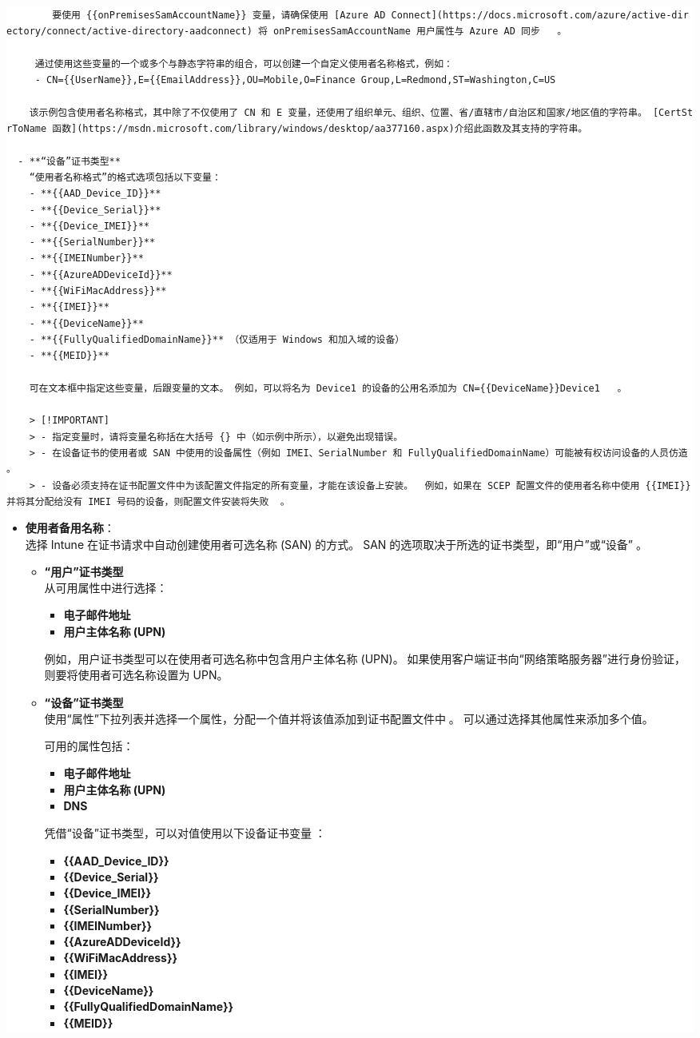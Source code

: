             要使用 {{onPremisesSamAccountName}} 变量，请确保使用 [Azure AD Connect](https://docs.microsoft.com/azure/active-directory/connect/active-directory-aadconnect) 将 onPremisesSamAccountName 用户属性与 Azure AD 同步   。

         通过使用这些变量的一个或多个与静态字符串的组合，可以创建一个自定义使用者名称格式，例如：  
         - CN={{UserName}},E={{EmailAddress}},OU=Mobile,O=Finance Group,L=Redmond,ST=Washington,C=US 
            
        该示例包含使用者名称格式，其中除了不仅使用了 CN 和 E 变量，还使用了组织单元、组织、位置、省/直辖市/自治区和国家/地区值的字符串。 [CertStrToName 函数](https://msdn.microsoft.com/library/windows/desktop/aa377160.aspx)介绍此函数及其支持的字符串。

      - **“设备”证书类型**  
        “使用者名称格式”的格式选项包括以下变量： 
        - **{{AAD_Device_ID}}**
        - **{{Device_Serial}}**
        - **{{Device_IMEI}}**
        - **{{SerialNumber}}**
        - **{{IMEINumber}}**
        - **{{AzureADDeviceId}}**
        - **{{WiFiMacAddress}}**
        - **{{IMEI}}**
        - **{{DeviceName}}**
        - **{{FullyQualifiedDomainName}}** （仅适用于 Windows 和加入域的设备） 
        - **{{MEID}}**

        可在文本框中指定这些变量，后跟变量的文本。 例如，可以将名为 Device1 的设备的公用名添加为 CN={{DeviceName}}Device1   。

        > [!IMPORTANT]  
        > - 指定变量时，请将变量名称括在大括号 {} 中（如示例中所示），以避免出现错误。  
        > - 在设备证书的使用者或 SAN 中使用的设备属性（例如 IMEI、SerialNumber 和 FullyQualifiedDomainName）可能被有权访问设备的人员仿造      。
        > - 设备必须支持在证书配置文件中为该配置文件指定的所有变量，才能在该设备上安装。  例如，如果在 SCEP 配置文件的使用者名称中使用 {{IMEI}} 并将其分配给没有 IMEI 号码的设备，则配置文件安装将失败  。  

   - **使用者备用名称**：  
     选择 Intune 在证书请求中自动创建使用者可选名称 (SAN) 的方式。 SAN 的选项取决于所选的证书类型，即“用户”或“设备”   。  

      - **“用户”证书类型**  
        从可用属性中进行选择：  
        - **电子邮件地址**
        - **用户主体名称 (UPN)** 

        例如，用户证书类型可以在使用者可选名称中包含用户主体名称 (UPN)。 如果使用客户端证书向“网络策略服务器”进行身份验证，则要将使用者可选名称设置为 UPN。

      - **“设备”证书类型**  
        使用“属性”下拉列表并选择一个属性，分配一个值并将该值添加到证书配置文件中    。 可以通过选择其他属性来添加多个值。  

        可用的属性包括：
        - **电子邮件地址**
        - **用户主体名称 (UPN)**
        - **DNS**

        凭借“设备”证书类型，可以对值使用以下设备证书变量  ：  

        - **{{AAD_Device_ID}}**
        - **{{Device_Serial}}**
        - **{{Device_IMEI}}**
        - **{{SerialNumber}}**
        - **{{IMEINumber}}**
        - **{{AzureADDeviceId}}**
        - **{{WiFiMacAddress}}**
        - **{{IMEI}}**
        - **{{DeviceName}}**
        - **{{FullyQualifiedDomainName}}**
        - **{{MEID}}**

